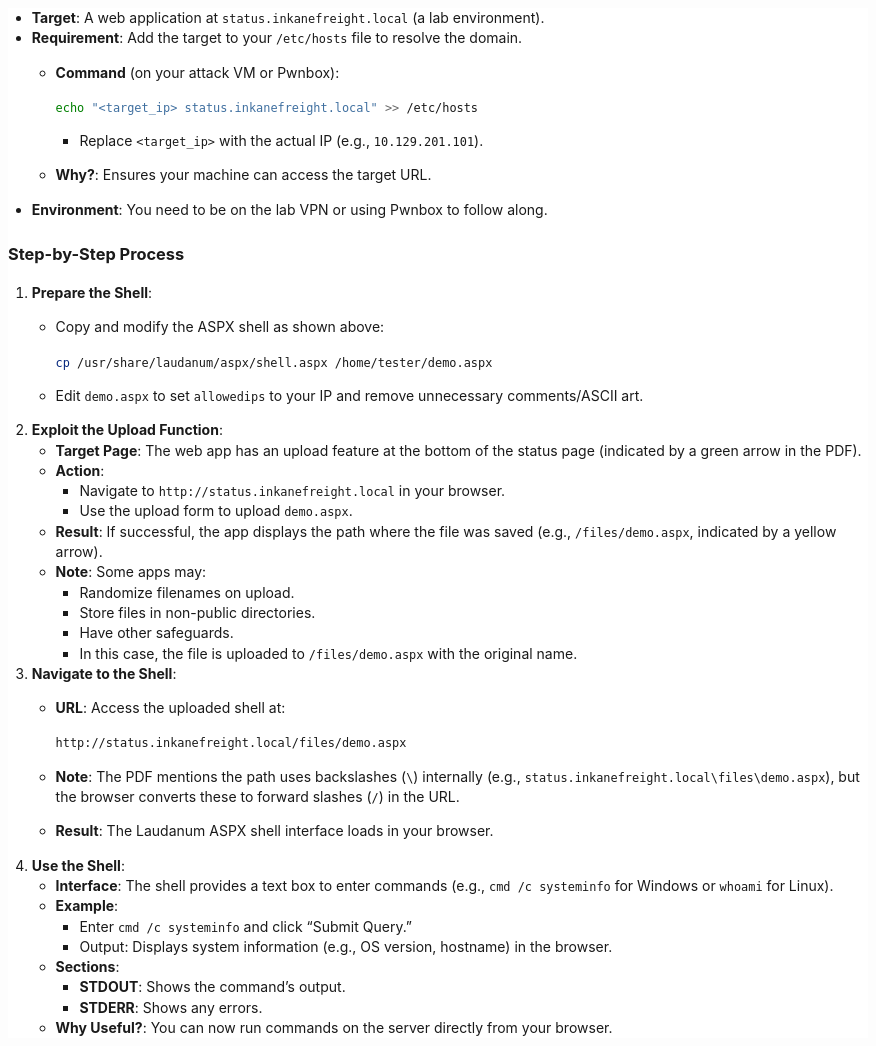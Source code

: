 - **Target**: A web application at `status.inkanefreight.local` (a lab environment).
- **Requirement**: Add the target to your `/etc/hosts` file to resolve the domain.
    - **Command** (on your attack VM or Pwnbox):
        
        ```bash
        echo "<target_ip> status.inkanefreight.local" >> /etc/hosts
        
        ```
        
        - Replace `<target_ip>` with the actual IP (e.g., `10.129.201.101`).
    - **Why?**: Ensures your machine can access the target URL.
- **Environment**: You need to be on the lab VPN or using Pwnbox to follow along.

### Step-by-Step Process

1. **Prepare the Shell**:
    - Copy and modify the ASPX shell as shown above:
        
        ```bash
        cp /usr/share/laudanum/aspx/shell.aspx /home/tester/demo.aspx
        
        ```
        
    - Edit `demo.aspx` to set `allowedips` to your IP and remove unnecessary comments/ASCII art.
2. **Exploit the Upload Function**:
    - **Target Page**: The web app has an upload feature at the bottom of the status page (indicated by a green arrow in the PDF).
    - **Action**:
        - Navigate to `http://status.inkanefreight.local` in your browser.
        - Use the upload form to upload `demo.aspx`.
    - **Result**: If successful, the app displays the path where the file was saved (e.g., `/files/demo.aspx`, indicated by a yellow arrow).
    - **Note**: Some apps may:
        - Randomize filenames on upload.
        - Store files in non-public directories.
        - Have other safeguards.
        - In this case, the file is uploaded to `/files/demo.aspx` with the original name.
3. **Navigate to the Shell**:
    - **URL**: Access the uploaded shell at:
        
        ```
        http://status.inkanefreight.local/files/demo.aspx
        
        ```
        
    - **Note**: The PDF mentions the path uses backslashes (`\`) internally (e.g., `status.inkanefreight.local\files\demo.aspx`), but the browser converts these to forward slashes (`/`) in the URL.
    - **Result**: The Laudanum ASPX shell interface loads in your browser.
4. **Use the Shell**:
    - **Interface**: The shell provides a text box to enter commands (e.g., `cmd /c systeminfo` for Windows or `whoami` for Linux).
    - **Example**:
        - Enter `cmd /c systeminfo` and click “Submit Query.”
        - Output: Displays system information (e.g., OS version, hostname) in the browser.
    - **Sections**:
        - **STDOUT**: Shows the command’s output.
        - **STDERR**: Shows any errors.
    - **Why Useful?**: You can now run commands on the server directly from your browser.
